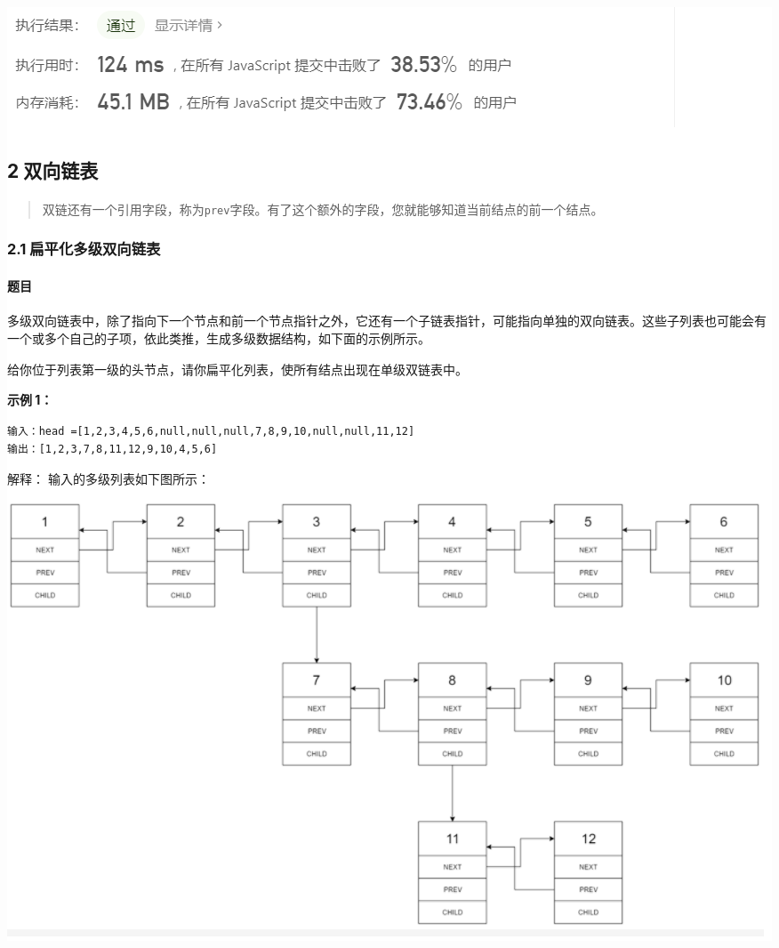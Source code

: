 

![image-20210114142825887](../img/image-20210114142825887.png)



## 2 双向链表

> 双链还有一个引用字段，称为`prev`字段。有了这个额外的字段，您就能够知道当前结点的前一个结点。

### 2.1 扁平化多级双向链表

#### 题目

多级双向链表中，除了指向下一个节点和前一个节点指针之外，它还有一个子链表指针，可能指向单独的双向链表。这些子列表也可能会有一个或多个自己的子项，依此类推，生成多级数据结构，如下面的示例所示。

给你位于列表第一级的头节点，请你扁平化列表，使所有结点出现在单级双链表中。

**示例 1：**

```
输入：head =[1,2,3,4,5,6,null,null,null,7,8,9,10,null,null,11,12]
输出：[1,2,3,7,8,11,12,9,10,4,5,6]
```

解释：
输入的多级列表如下图所示：

![image-20210110144738247](../img/image-20210110144738247.png)
